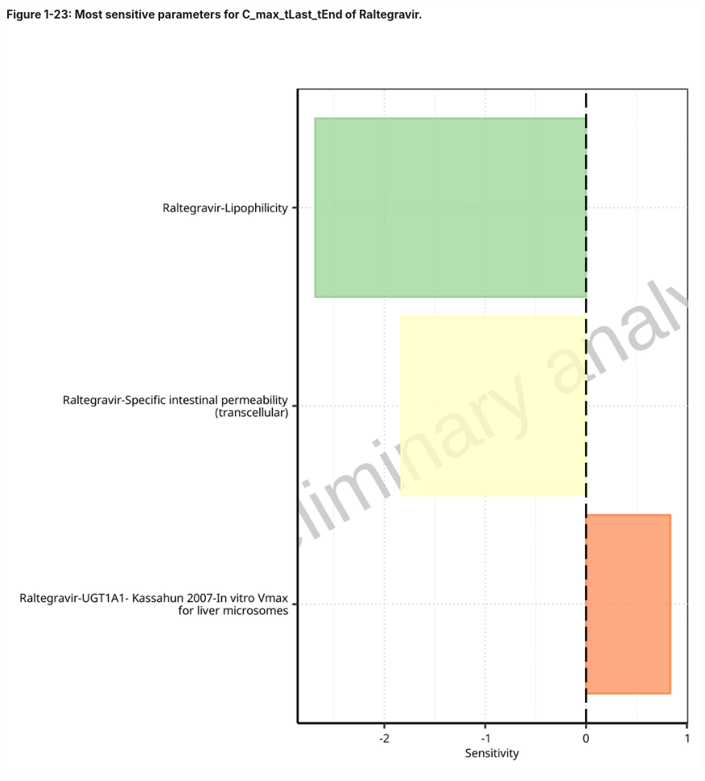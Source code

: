 

**Figure 1-23: Most sensitive parameters for C_max_tLast_tEnd of Raltegravir.**


<br>
<br>


<a id="figure-1-24"></a>

![](Sensitivity/Raltegravir_100_mg_filmcoated_tablet_md-4_sensitivity_t_max.png)
